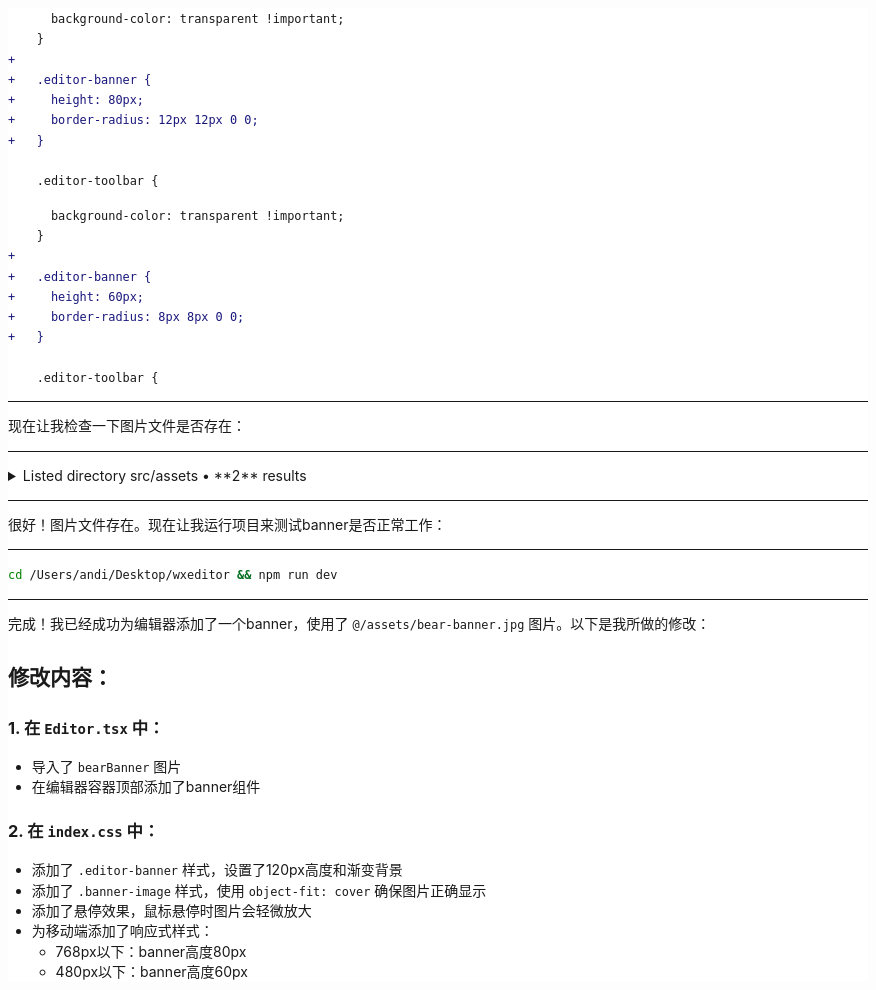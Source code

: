 
```diff
      background-color: transparent !important;
    }
+   
+   .editor-banner {
+     height: 80px;
+     border-radius: 12px 12px 0 0;
+   }
    
    .editor-toolbar {
```

```diff
      background-color: transparent !important;
    }
+   
+   .editor-banner {
+     height: 60px;
+     border-radius: 8px 8px 0 0;
+   }
    
    .editor-toolbar {
```

---

现在让我检查一下图片文件是否存在：


---

<details><summary>Listed directory src/assets • **2** results</summary></details>

---

很好！图片文件存在。现在让我运行项目来测试banner是否正常工作：


---

```bash
cd /Users/andi/Desktop/wxeditor && npm run dev
```

---

完成！我已经成功为编辑器添加了一个banner，使用了 `@/assets/bear-banner.jpg` 图片。以下是我所做的修改：

## 修改内容：

### 1. 在 `Editor.tsx` 中：
- 导入了 `bearBanner` 图片
- 在编辑器容器顶部添加了banner组件

### 2. 在 `index.css` 中：
- 添加了 `.editor-banner` 样式，设置了120px高度和渐变背景
- 添加了 `.banner-image` 样式，使用 `object-fit: cover` 确保图片正确显示
- 添加了悬停效果，鼠标悬停时图片会轻微放大
- 为移动端添加了响应式样式：
  - 768px以下：banner高度80px
  - 480px以下：banner高度60px
